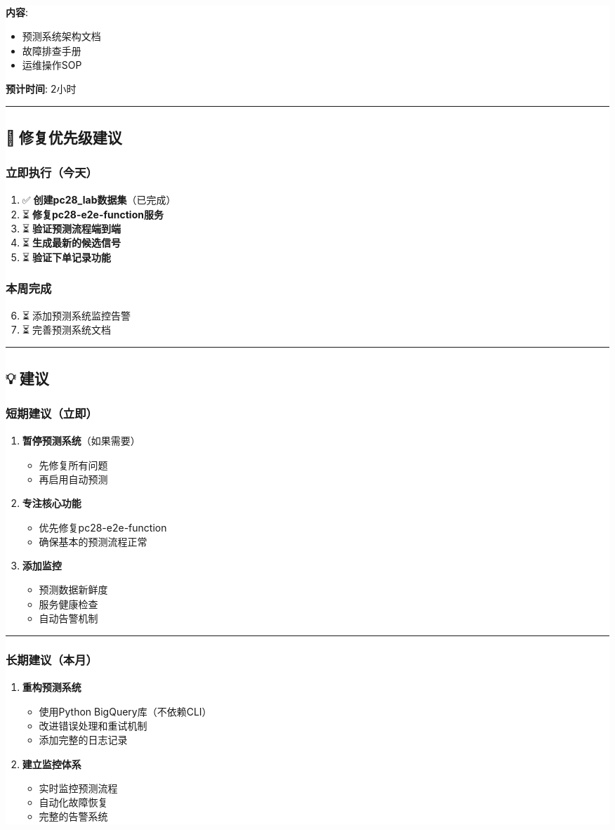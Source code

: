 **内容**:
- 预测系统架构文档
- 故障排查手册
- 运维操作SOP

**预计时间**: 2小时

---

## 🎯 修复优先级建议

### 立即执行（今天）

1. ✅ **创建pc28_lab数据集**（已完成）
2. ⏳ **修复pc28-e2e-function服务**
3. ⏳ **验证预测流程端到端**
4. ⏳ **生成最新的候选信号**
5. ⏳ **验证下单记录功能**

### 本周完成

6. ⏳ 添加预测系统监控告警
7. ⏳ 完善预测系统文档

---

## 💡 建议

### 短期建议（立即）

1. **暂停预测系统**（如果需要）
   - 先修复所有问题
   - 再启用自动预测

2. **专注核心功能**
   - 优先修复pc28-e2e-function
   - 确保基本的预测流程正常

3. **添加监控**
   - 预测数据新鲜度
   - 服务健康检查
   - 自动告警机制

---

### 长期建议（本月）

1. **重构预测系统**
   - 使用Python BigQuery库（不依赖CLI）
   - 改进错误处理和重试机制
   - 添加完整的日志记录

2. **建立监控体系**
   - 实时监控预测流程
   - 自动化故障恢复
   - 完整的告警系统
